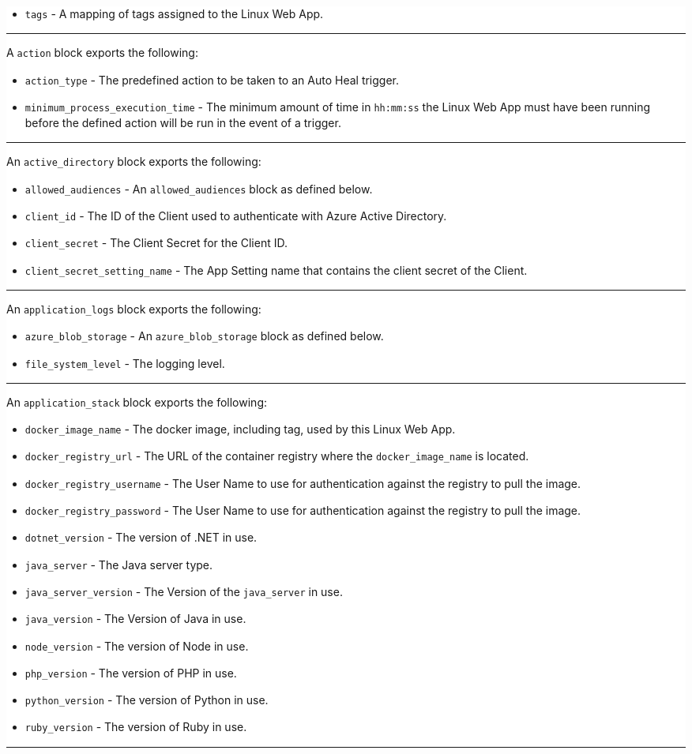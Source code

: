 * `tags` - A mapping of tags assigned to the Linux Web App.

---

A `action` block exports the following:

* `action_type` - The predefined action to be taken to an Auto Heal trigger.

* `minimum_process_execution_time` - The minimum amount of time in `hh:mm:ss` the Linux Web App must have been running before the defined action will be run in the event of a trigger.

---

An `active_directory` block exports the following:

* `allowed_audiences` - An `allowed_audiences` block as defined below.

* `client_id` -  The ID of the Client used to authenticate with Azure Active Directory.

* `client_secret` - The Client Secret for the Client ID.

* `client_secret_setting_name` - The App Setting name that contains the client secret of the Client.

---

An `application_logs` block exports the following:

* `azure_blob_storage` - An `azure_blob_storage` block as defined below.

* `file_system_level` - The logging level.

---

An `application_stack` block exports the following:

* `docker_image_name` - The docker image, including tag, used by this Linux Web App.

* `docker_registry_url` - The URL of the container registry where the `docker_image_name` is located.

* `docker_registry_username` - The User Name to use for authentication against the registry to pull the image.

* `docker_registry_password` - The User Name to use for authentication against the registry to pull the image.

* `dotnet_version` - The version of .NET in use.

* `java_server` - The Java server type.

* `java_server_version` - The Version of the `java_server` in use.

* `java_version` - The Version of Java in use.

* `node_version` - The version of Node in use.

* `php_version` - The version of PHP in use.

* `python_version` - The version of Python in use.

* `ruby_version` - The version of Ruby in use.

---